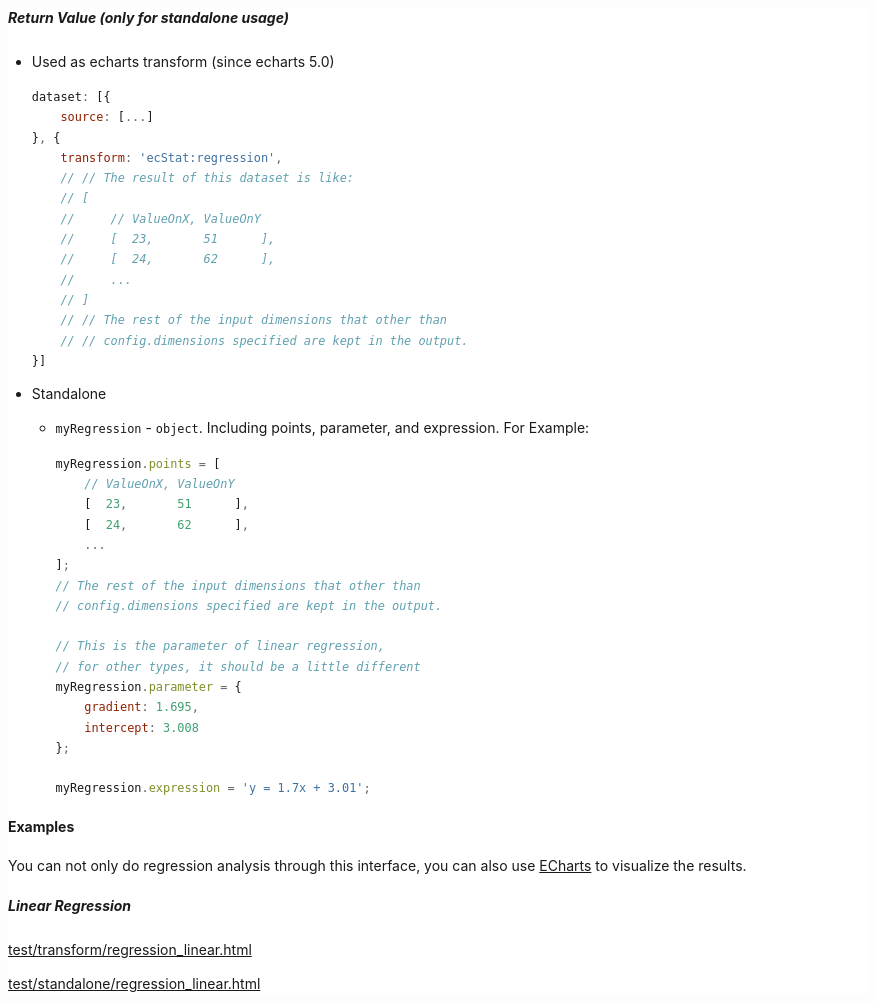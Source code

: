 ##### Return Value (only for standalone usage)

* Used as echarts transform (since echarts 5.0)
    ```js
    dataset: [{
        source: [...]
    }, {
        transform: 'ecStat:regression',
        // // The result of this dataset is like:
        // [
        //     // ValueOnX, ValueOnY
        //     [  23,       51      ],
        //     [  24,       62      ],
        //     ...
        // ]
        // // The rest of the input dimensions that other than
        // // config.dimensions specified are kept in the output.
    }]
    ```
* Standalone
    * `myRegression` - `object`. Including points, parameter, and expression. For Example:

        ```js
        myRegression.points = [
            // ValueOnX, ValueOnY
            [  23,       51      ],
            [  24,       62      ],
            ...
        ];
        // The rest of the input dimensions that other than
        // config.dimensions specified are kept in the output.

        // This is the parameter of linear regression,
        // for other types, it should be a little different
        myRegression.parameter = {
            gradient: 1.695,
            intercept: 3.008
        };

        myRegression.expression = 'y = 1.7x + 3.01';
        ```

#### Examples

You can not only do regression analysis through this interface, you can also use [ECharts](https://github.com/ecomfe/echarts) to visualize the results.

##### Linear Regression

[test/transform/regression_linear.html](https://github.com/ecomfe/echarts-stat/blob/master/test/transform/regression_linear.html)

[test/standalone/regression_linear.html](https://github.com/ecomfe/echarts-stat/blob/master/test/standalone/regression_linear.html)
